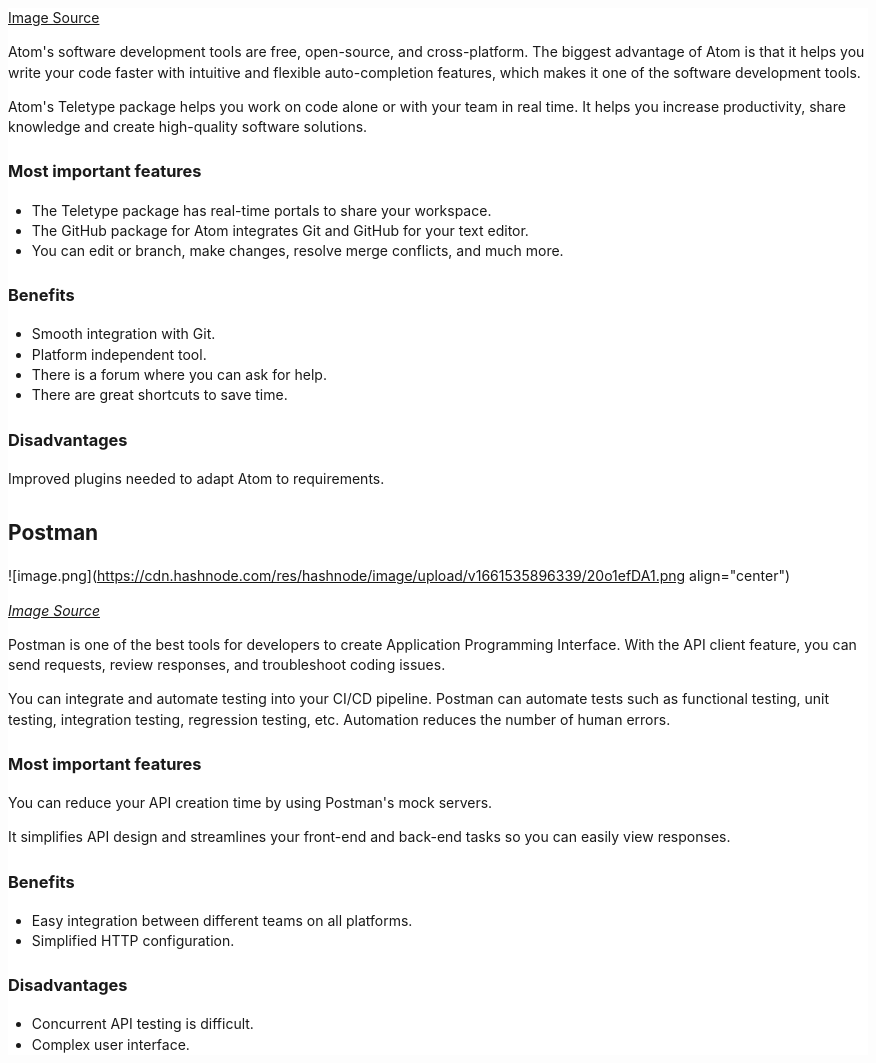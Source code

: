 [Image Source](https://atom.io/)

Atom's software development tools are free, open-source, and cross-platform. The biggest advantage of Atom is that it helps you write your code faster with intuitive and flexible auto-completion features, which makes it one of the software development tools.

Atom's Teletype package helps you work on code alone or with your team in real time. It helps you increase productivity, share knowledge and create high-quality software solutions.

### Most important features

- The Teletype package has real-time portals to share your workspace.
- The GitHub package for Atom integrates Git and GitHub for your text editor.
- You can edit or branch, make changes, resolve merge conflicts, and much more.

### Benefits

- Smooth integration with Git.
- Platform independent tool.
- There is a forum where you can ask for help.
- There are great shortcuts to save time.

### Disadvantages

Improved plugins needed to adapt Atom to requirements. 

## Postman


![image.png](https://cdn.hashnode.com/res/hashnode/image/upload/v1661535896339/20o1efDA1.png align="center")

*[Image Source](https://www.postman.com/)*

Postman is one of the best tools for developers to create Application Programming Interface. With the API client feature, you can send requests, review responses, and troubleshoot coding issues.

You can integrate and automate testing into your CI/CD pipeline. Postman can automate tests such as functional testing, unit testing, integration testing, regression testing, etc. Automation reduces the number of human errors.

### Most important features

You can reduce your API creation time by using Postman's mock servers.

It simplifies API design and streamlines your front-end and back-end tasks so you can easily view responses. 

### Benefits

- Easy integration between different teams on all platforms.
- Simplified HTTP configuration.

### Disadvantages

- Concurrent API testing is difficult.
- Complex user interface.
